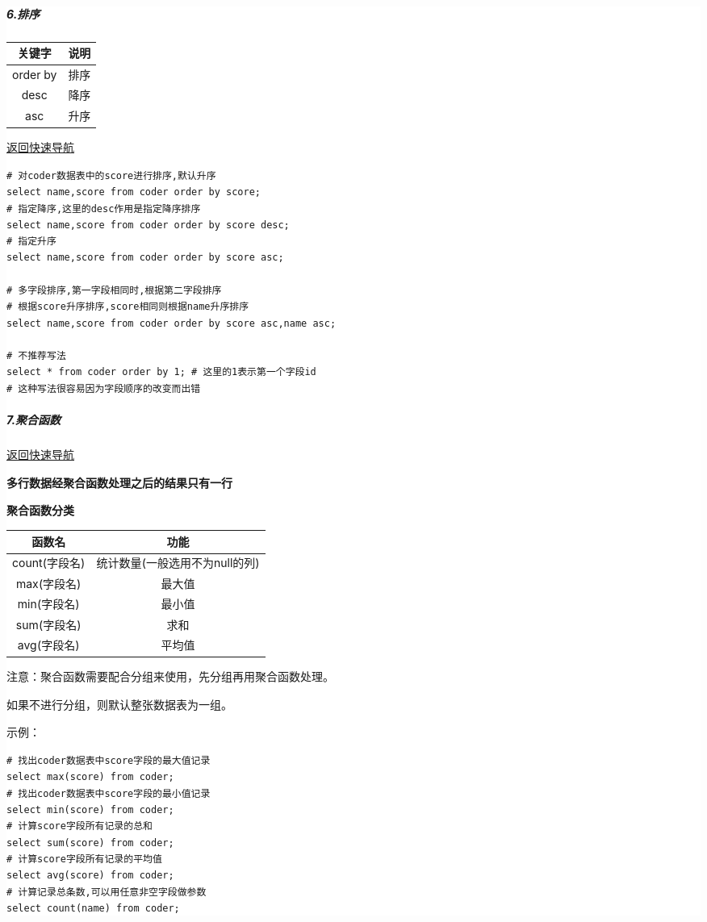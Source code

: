 ##### 6.排序

|  关键字  | 说明 |
| :------: | :--: |
| order by | 排序 |
|   desc   | 降序 |
|   asc    | 升序 |

<span id="px">[返回快速导航](#head)</span>

```mysql
# 对coder数据表中的score进行排序,默认升序
select name,score from coder order by score;
# 指定降序,这里的desc作用是指定降序排序
select name,score from coder order by score desc;
# 指定升序
select name,score from coder order by score asc;

# 多字段排序,第一字段相同时,根据第二字段排序
# 根据score升序排序,score相同则根据name升序排序
select name,score from coder order by score asc,name asc;

# 不推荐写法
select * from coder order by 1; # 这里的1表示第一个字段id
# 这种写法很容易因为字段顺序的改变而出错
```

##### 7.聚合函数

<span id="juhe">[返回快速导航](#head)</span>

**多行数据经聚合函数处理之后的结果只有一行**

**聚合函数分类**

|    函数名     |              功能              |
| :-----------: | :----------------------------: |
| count(字段名) | 统计数量(一般选用不为null的列) |
|  max(字段名)  |             最大值             |
|  min(字段名)  |             最小值             |
|  sum(字段名)  |              求和              |
|  avg(字段名)  |             平均值             |

注意：聚合函数需要配合分组来使用，先分组再用聚合函数处理。

如果不进行分组，则默认整张数据表为一组。

示例：

```mysql
# 找出coder数据表中score字段的最大值记录
select max(score) from coder;
# 找出coder数据表中score字段的最小值记录
select min(score) from coder;
# 计算score字段所有记录的总和
select sum(score) from coder;
# 计算score字段所有记录的平均值
select avg(score) from coder;
# 计算记录总条数,可以用任意非空字段做参数
select count(name) from coder;
```
